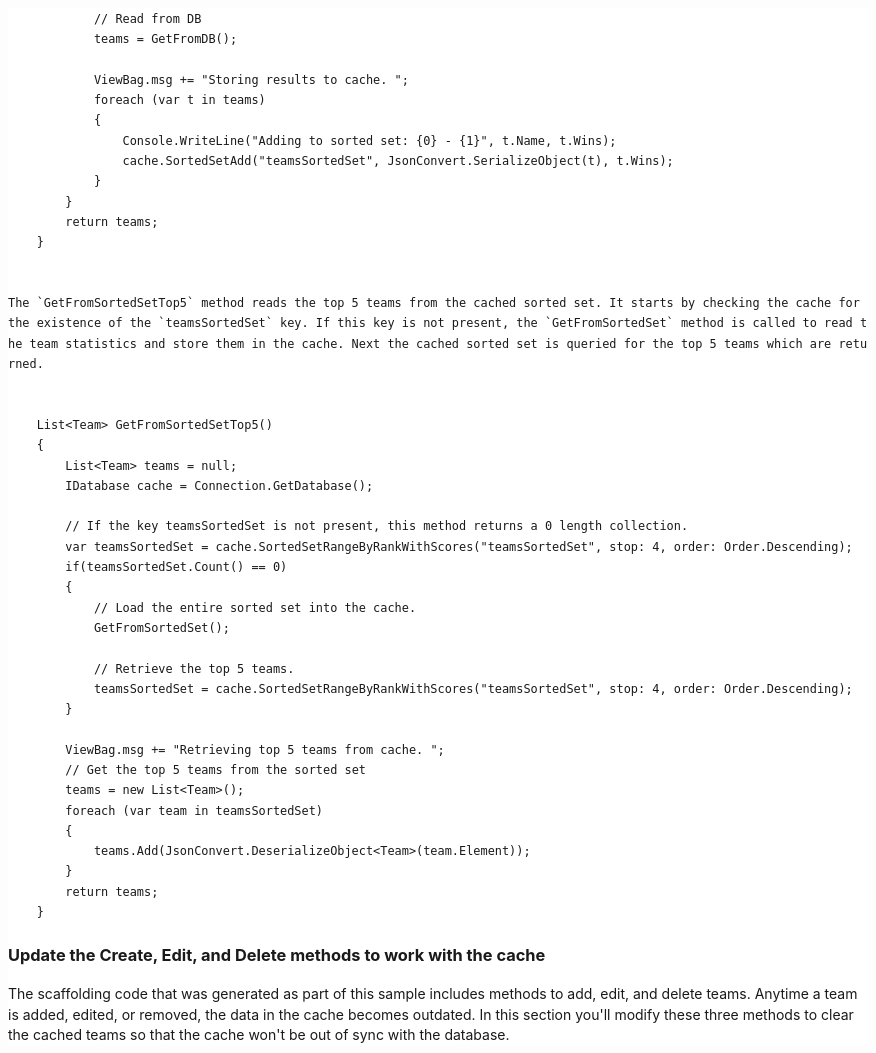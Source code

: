                 // Read from DB
                teams = GetFromDB();

                ViewBag.msg += "Storing results to cache. ";
                foreach (var t in teams)
                {
                    Console.WriteLine("Adding to sorted set: {0} - {1}", t.Name, t.Wins);
                    cache.SortedSetAdd("teamsSortedSet", JsonConvert.SerializeObject(t), t.Wins);
                }
            }
            return teams;
        }


    The `GetFromSortedSetTop5` method reads the top 5 teams from the cached sorted set. It starts by checking the cache for the existence of the `teamsSortedSet` key. If this key is not present, the `GetFromSortedSet` method is called to read the team statistics and store them in the cache. Next the cached sorted set is queried for the top 5 teams which are returned.


        List<Team> GetFromSortedSetTop5()
        {
            List<Team> teams = null;
            IDatabase cache = Connection.GetDatabase();

            // If the key teamsSortedSet is not present, this method returns a 0 length collection.
            var teamsSortedSet = cache.SortedSetRangeByRankWithScores("teamsSortedSet", stop: 4, order: Order.Descending);
            if(teamsSortedSet.Count() == 0)
            {
                // Load the entire sorted set into the cache.
                GetFromSortedSet();

                // Retrieve the top 5 teams.
                teamsSortedSet = cache.SortedSetRangeByRankWithScores("teamsSortedSet", stop: 4, order: Order.Descending);
            }

            ViewBag.msg += "Retrieving top 5 teams from cache. ";
            // Get the top 5 teams from the sorted set
            teams = new List<Team>();
            foreach (var team in teamsSortedSet)
            {
                teams.Add(JsonConvert.DeserializeObject<Team>(team.Element));
            }
            return teams;
        }


### Update the Create, Edit, and Delete methods to work with the cache
The scaffolding code that was generated as part of this sample includes methods to add, edit, and delete teams. Anytime a team is added, edited, or removed, the data in the cache becomes outdated. In this section you'll modify these three methods to clear the cached teams so that the cache won't be out of sync with the database.
